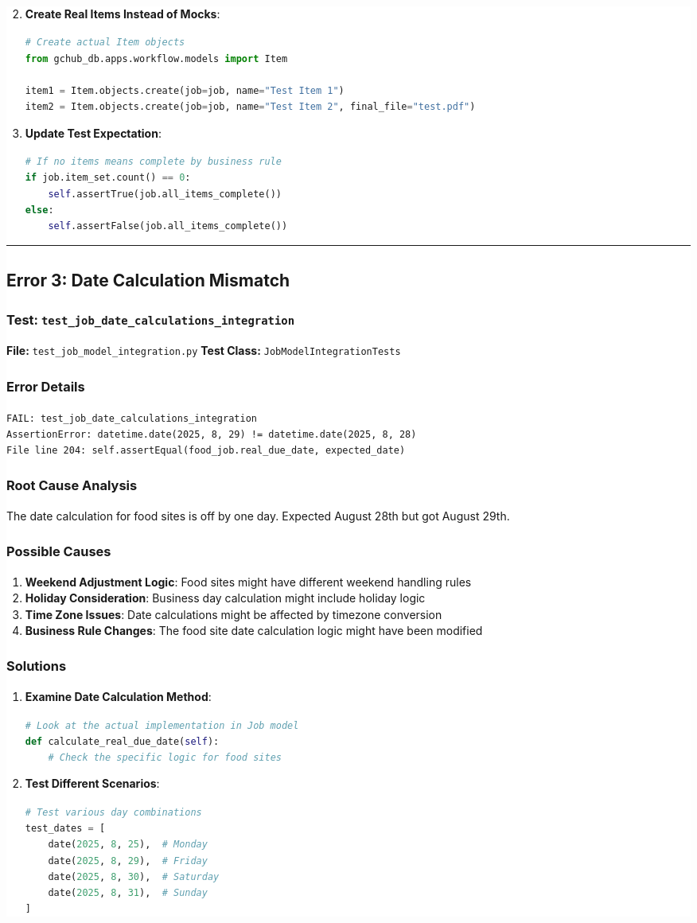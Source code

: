 2. **Create Real Items Instead of Mocks**:
   ```python
   # Create actual Item objects
   from gchub_db.apps.workflow.models import Item

   item1 = Item.objects.create(job=job, name="Test Item 1")
   item2 = Item.objects.create(job=job, name="Test Item 2", final_file="test.pdf")
   ```

3. **Update Test Expectation**:
   ```python
   # If no items means complete by business rule
   if job.item_set.count() == 0:
       self.assertTrue(job.all_items_complete())
   else:
       self.assertFalse(job.all_items_complete())
   ```

---

## Error 3: Date Calculation Mismatch

### Test: `test_job_date_calculations_integration`
**File:** `test_job_model_integration.py`
**Test Class:** `JobModelIntegrationTests`

### Error Details
```
FAIL: test_job_date_calculations_integration
AssertionError: datetime.date(2025, 8, 29) != datetime.date(2025, 8, 28)
File line 204: self.assertEqual(food_job.real_due_date, expected_date)
```

### Root Cause Analysis
The date calculation for food sites is off by one day. Expected August 28th but got August 29th.

### Possible Causes
1. **Weekend Adjustment Logic**: Food sites might have different weekend handling rules
2. **Holiday Consideration**: Business day calculation might include holiday logic
3. **Time Zone Issues**: Date calculations might be affected by timezone conversion
4. **Business Rule Changes**: The food site date calculation logic might have been modified

### Solutions
1. **Examine Date Calculation Method**:
   ```python
   # Look at the actual implementation in Job model
   def calculate_real_due_date(self):
       # Check the specific logic for food sites
   ```

2. **Test Different Scenarios**:
   ```python
   # Test various day combinations
   test_dates = [
       date(2025, 8, 25),  # Monday
       date(2025, 8, 29),  # Friday
       date(2025, 8, 30),  # Saturday
       date(2025, 8, 31),  # Sunday
   ]
   ```
